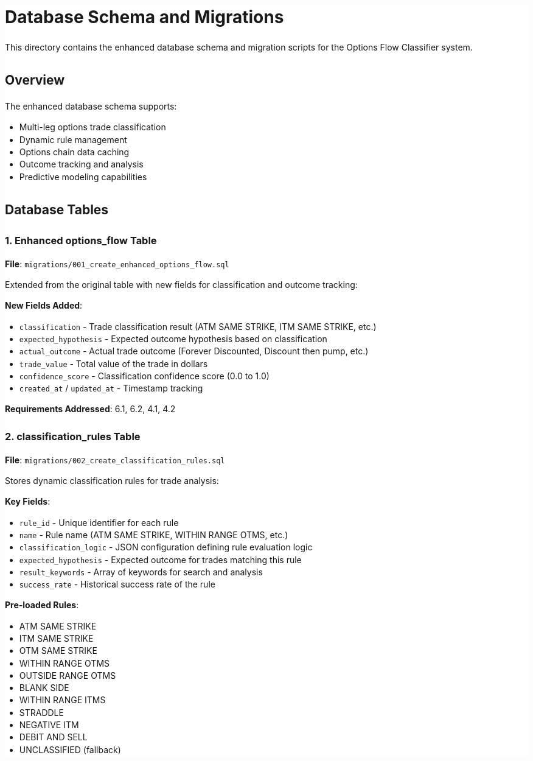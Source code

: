 # Database Schema and Migrations

This directory contains the enhanced database schema and migration scripts for the Options Flow Classifier system.

## Overview

The enhanced database schema supports:
- Multi-leg options trade classification
- Dynamic rule management
- Options chain data caching
- Outcome tracking and analysis
- Predictive modeling capabilities

## Database Tables

### 1. Enhanced options_flow Table
**File**: `migrations/001_create_enhanced_options_flow.sql`

Extended from the original table with new fields for classification and outcome tracking:

**New Fields Added**:
- `classification` - Trade classification result (ATM SAME STRIKE, ITM SAME STRIKE, etc.)
- `expected_hypothesis` - Expected outcome hypothesis based on classification
- `actual_outcome` - Actual trade outcome (Forever Discounted, Discount then pump, etc.)
- `trade_value` - Total value of the trade in dollars
- `confidence_score` - Classification confidence score (0.0 to 1.0)
- `created_at` / `updated_at` - Timestamp tracking

**Requirements Addressed**: 6.1, 6.2, 4.1, 4.2

### 2. classification_rules Table
**File**: `migrations/002_create_classification_rules.sql`

Stores dynamic classification rules for trade analysis:

**Key Fields**:
- `rule_id` - Unique identifier for each rule
- `name` - Rule name (ATM SAME STRIKE, WITHIN RANGE OTMS, etc.)
- `classification_logic` - JSON configuration defining rule evaluation logic
- `expected_hypothesis` - Expected outcome for trades matching this rule
- `result_keywords` - Array of keywords for search and analysis
- `success_rate` - Historical success rate of the rule

**Pre-loaded Rules**:
- ATM SAME STRIKE
- ITM SAME STRIKE
- OTM SAME STRIKE
- WITHIN RANGE OTMS
- OUTSIDE RANGE OTMS
- BLANK SIDE
- WITHIN RANGE ITMS
- STRADDLE
- NEGATIVE ITM
- DEBIT AND SELL
- UNCLASSIFIED (fallback)
